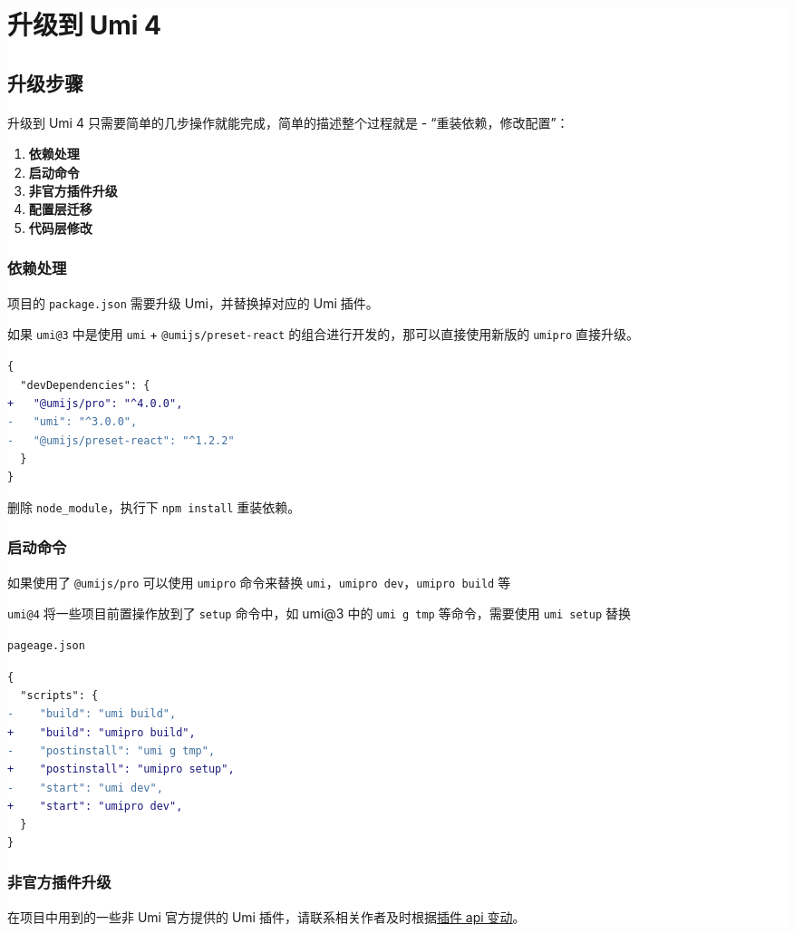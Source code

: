 # 升级到 Umi 4

## 升级步骤

升级到 Umi 4 只需要简单的几步操作就能完成，简单的描述整个过程就是 - “重装依赖，修改配置”：

1. **依赖处理**
2. **启动命令**
3. **非官方插件升级**
4. **配置层迁移**
5. **代码层修改**

### 依赖处理

项目的 `package.json` 需要升级 Umi，并替换掉对应的 Umi 插件。

如果 `umi@3` 中是使用 `umi` + `@umijs/preset-react` 的组合进行开发的，那可以直接使用新版的 `umipro` 直接升级。

```diff
{
  "devDependencies": {
+   "@umijs/pro": "^4.0.0",  
-   "umi": "^3.0.0",
-   "@umijs/preset-react": "^1.2.2"
  }
}
```

删除 `node_module`，执行下 `npm install` 重装依赖。

### 启动命令

如果使用了 `@umijs/pro` 可以使用 `umipro` 命令来替换 `umi`，`umipro dev`，`umipro build` 等

`umi@4` 将一些项目前置操作放到了 `setup` 命令中，如 umi@3 中的 `umi g tmp` 等命令，需要使用 `umi setup` 替换

`pageage.json`
```diff
{
  "scripts": {
-    "build": "umi build",
+    "build": "umipro build",
-    "postinstall": "umi g tmp",
+    "postinstall": "umipro setup",
-    "start": "umi dev",
+    "start": "umipro dev",
  }
}
```

### 非官方插件升级

在项目中用到的一些非 Umi 官方提供的 Umi 插件，请联系相关作者及时根据[插件 api 变动](./guides/plugins)。
